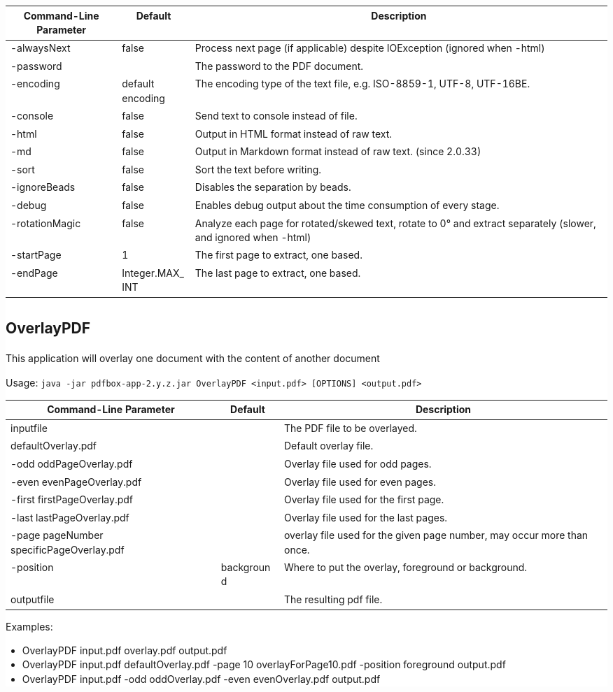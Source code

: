 | Command-Line Parameter | Default | Description |
| --- | --- | --- |
| -alwaysNext | false | Process next page (if applicable) despite IOException (ignored when -html) |
| -password |  | The password to the PDF document. |
| -encoding | default encoding | The encoding type of the text file, e.g. ISO-8859-1, UTF-8, UTF-16BE. |
| -console | false | Send text to console instead of file. |
| -html | false | Output in HTML format instead of raw text. |
| -md   | false | Output in Markdown format instead of raw text. (since 2.0.33) |
| -sort | false | Sort the text before writing. |
| -ignoreBeads | false | Disables the separation by beads. |
| -debug | false | Enables debug output about the time consumption of every stage. |
| -rotationMagic | false | Analyze each page for rotated/skewed text, rotate to 0° and extract separately (slower, and ignored when -html) |
| -startPage | 1 | The first page to extract, one based. |
| -endPage | Integer.MAX_INT | The last page to extract, one based. |

## OverlayPDF ##

This application will overlay one document with the content of another document

Usage: ``java -jar pdfbox-app-2.y.z.jar OverlayPDF <input.pdf> [OPTIONS] <output.pdf>``

| Command-Line Parameter | Default | Description |
| --- | --- | --- |
| inputfile | | The PDF file to be overlayed. |
| defaultOverlay.pdf  | | Default overlay file. |
| -odd oddPageOverlay.pdf| | Overlay file used for odd pages. |
| -even evenPageOverlay.pdf| | Overlay file used for even pages. |
| -first firstPageOverlay.pdf| | Overlay file used for the first page. |
| -last lastPageOverlay.pdf| | Overlay file used for the last pages. |
| -page pageNumber specificPageOverlay.pdf| | overlay file used for the given page number, may occur more than once. |
| -position | background | Where to put the overlay, foreground or background. |
| outputfile | | The resulting pdf file. |

Examples:

- OverlayPDF input.pdf overlay.pdf output.pdf
- OverlayPDF input.pdf defaultOverlay.pdf -page 10 overlayForPage10.pdf -position foreground output.pdf
- OverlayPDF input.pdf -odd oddOverlay.pdf -even evenOverlay.pdf output.pdf
